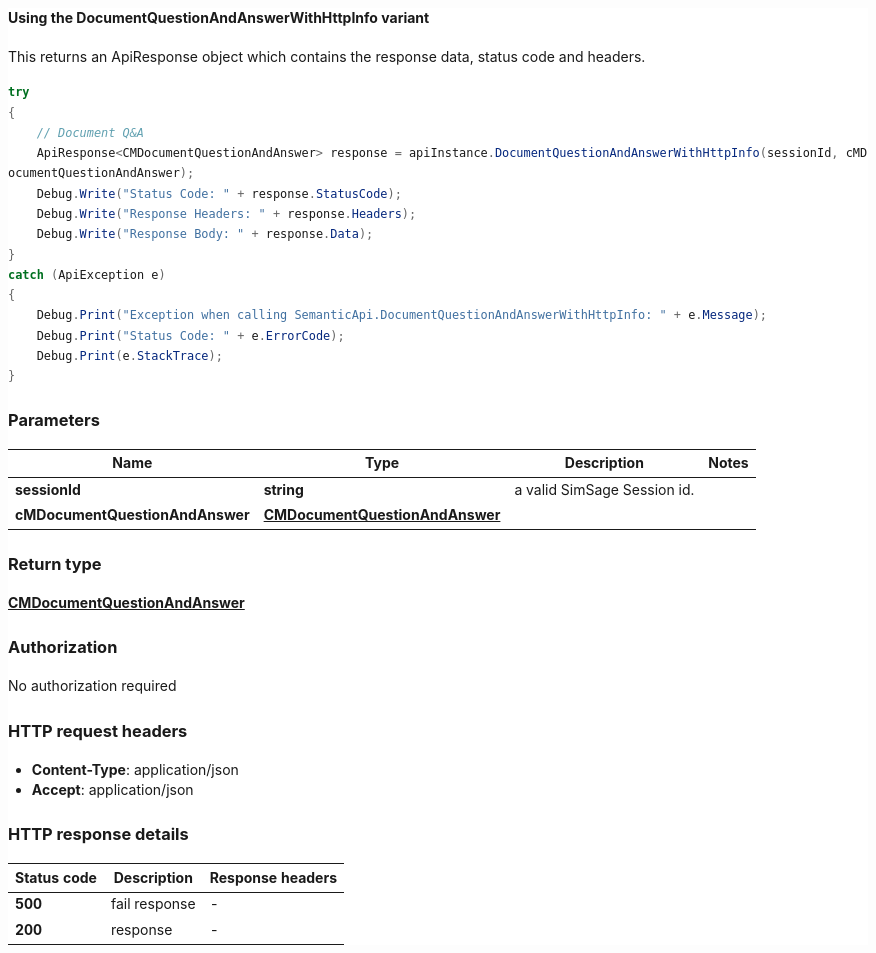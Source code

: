 #### Using the DocumentQuestionAndAnswerWithHttpInfo variant
This returns an ApiResponse object which contains the response data, status code and headers.

```csharp
try
{
    // Document Q&A
    ApiResponse<CMDocumentQuestionAndAnswer> response = apiInstance.DocumentQuestionAndAnswerWithHttpInfo(sessionId, cMDocumentQuestionAndAnswer);
    Debug.Write("Status Code: " + response.StatusCode);
    Debug.Write("Response Headers: " + response.Headers);
    Debug.Write("Response Body: " + response.Data);
}
catch (ApiException e)
{
    Debug.Print("Exception when calling SemanticApi.DocumentQuestionAndAnswerWithHttpInfo: " + e.Message);
    Debug.Print("Status Code: " + e.ErrorCode);
    Debug.Print(e.StackTrace);
}
```

### Parameters

| Name | Type | Description | Notes |
|------|------|-------------|-------|
| **sessionId** | **string** | a valid SimSage Session id. |  |
| **cMDocumentQuestionAndAnswer** | [**CMDocumentQuestionAndAnswer**](CMDocumentQuestionAndAnswer.md) |  |  |

### Return type

[**CMDocumentQuestionAndAnswer**](CMDocumentQuestionAndAnswer.md)

### Authorization

No authorization required

### HTTP request headers

 - **Content-Type**: application/json
 - **Accept**: application/json


### HTTP response details
| Status code | Description | Response headers |
|-------------|-------------|------------------|
| **500** | fail response |  -  |
| **200** | response |  -  |
